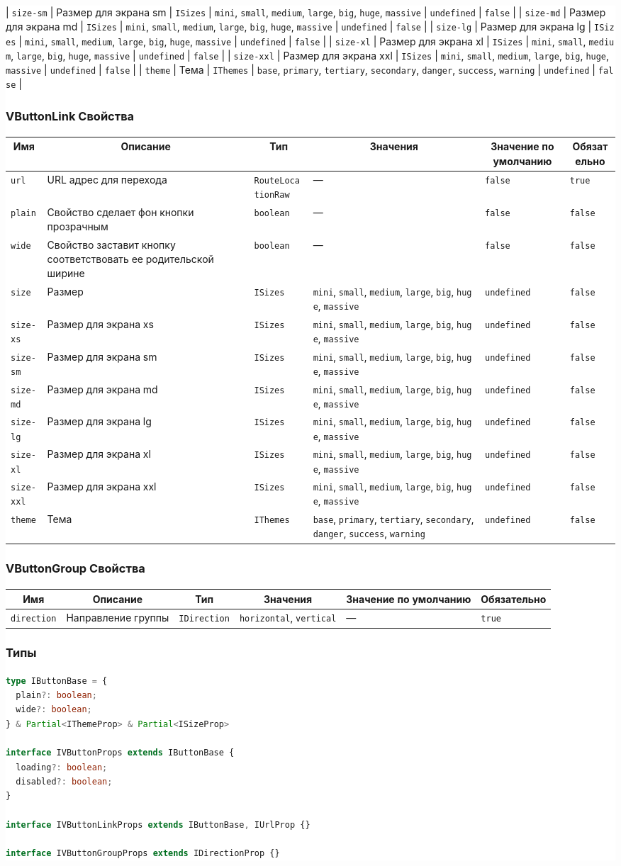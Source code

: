 | `size-sm`  | Размер для экрана sm                                            | `ISizes`    | `mini`, `small`, `medium`, `large`, `big`, `huge`, `massive`               | `undefined`           | `false`     |
| `size-md`  | Размер для экрана md                                            | `ISizes`    | `mini`, `small`, `medium`, `large`, `big`, `huge`, `massive`               | `undefined`           | `false`     |
| `size-lg`  | Размер для экрана lg                                            | `ISizes`    | `mini`, `small`, `medium`, `large`, `big`, `huge`, `massive`               | `undefined`           | `false`     |
| `size-xl`  | Размер для экрана xl                                            | `ISizes`    | `mini`, `small`, `medium`, `large`, `big`, `huge`, `massive`               | `undefined`           | `false`     |
| `size-xxl` | Размер для экрана xxl                                           | `ISizes`    | `mini`, `small`, `medium`, `large`, `big`, `huge`, `massive`               | `undefined`           | `false`     |
| `theme`    | Тема                                                            | `IThemes`   | `base`, `primary`, `tertiary`, `secondary`, `danger`, `success`, `warning` | `undefined`           | `false`     |

### VButtonLink Свойства
| Имя        | Описание                                                        | Тип                 | Значения                                                                   | Значение по умолчанию | Обязательно | 
|------------|-----------------------------------------------------------------|---------------------|----------------------------------------------------------------------------|-----------------------|-------------|
| `url`      | URL адрес для перехода                                          | `RouteLocationRaw`  | —                                                                          | `false`               | `true`      |
| `plain`    | Свойство сделает фон кнопки прозрачным                          | `boolean`           | —                                                                          | `false`               | `false`     |
| `wide`     | Свойство заставит кнопку соответствовать ее родительской ширине | `boolean`           | —                                                                          | `false`               | `false`     |
| `size`     | Размер                                                          | `ISizes`            | `mini`, `small`, `medium`, `large`, `big`, `huge`, `massive`               | `undefined`           | `false`     |
| `size-xs`  | Размер для экрана xs                                            | `ISizes`            | `mini`, `small`, `medium`, `large`, `big`, `huge`, `massive`               | `undefined`           | `false`     |
| `size-sm`  | Размер для экрана sm                                            | `ISizes`            | `mini`, `small`, `medium`, `large`, `big`, `huge`, `massive`               | `undefined`           | `false`     |
| `size-md`  | Размер для экрана md                                            | `ISizes`            | `mini`, `small`, `medium`, `large`, `big`, `huge`, `massive`               | `undefined`           | `false`     |
| `size-lg`  | Размер для экрана lg                                            | `ISizes`            | `mini`, `small`, `medium`, `large`, `big`, `huge`, `massive`               | `undefined`           | `false`     |
| `size-xl`  | Размер для экрана xl                                            | `ISizes`            | `mini`, `small`, `medium`, `large`, `big`, `huge`, `massive`               | `undefined`           | `false`     |
| `size-xxl` | Размер для экрана xxl                                           | `ISizes`            | `mini`, `small`, `medium`, `large`, `big`, `huge`, `massive`               | `undefined`           | `false`     |
| `theme`    | Тема                                                            | `IThemes`           | `base`, `primary`, `tertiary`, `secondary`, `danger`, `success`, `warning` | `undefined`           | `false`     |

### VButtonGroup Свойства
| Имя         | Описание           | Тип          | Значения                 | Значение по умолчанию | Обязательно | 
|-------------|--------------------|--------------|--------------------------|-----------------------|-------------|
| `direction` | Направление группы | `IDirection` | `horizontal`, `vertical` | —                     | `true`      |

### Типы
```typescript
type IButtonBase = {
  plain?: boolean;
  wide?: boolean;
} & Partial<IThemeProp> & Partial<ISizeProp>

interface IVButtonProps extends IButtonBase {
  loading?: boolean;
  disabled?: boolean;
}

interface IVButtonLinkProps extends IButtonBase, IUrlProp {}

interface IVButtonGroupProps extends IDirectionProp {}
```
